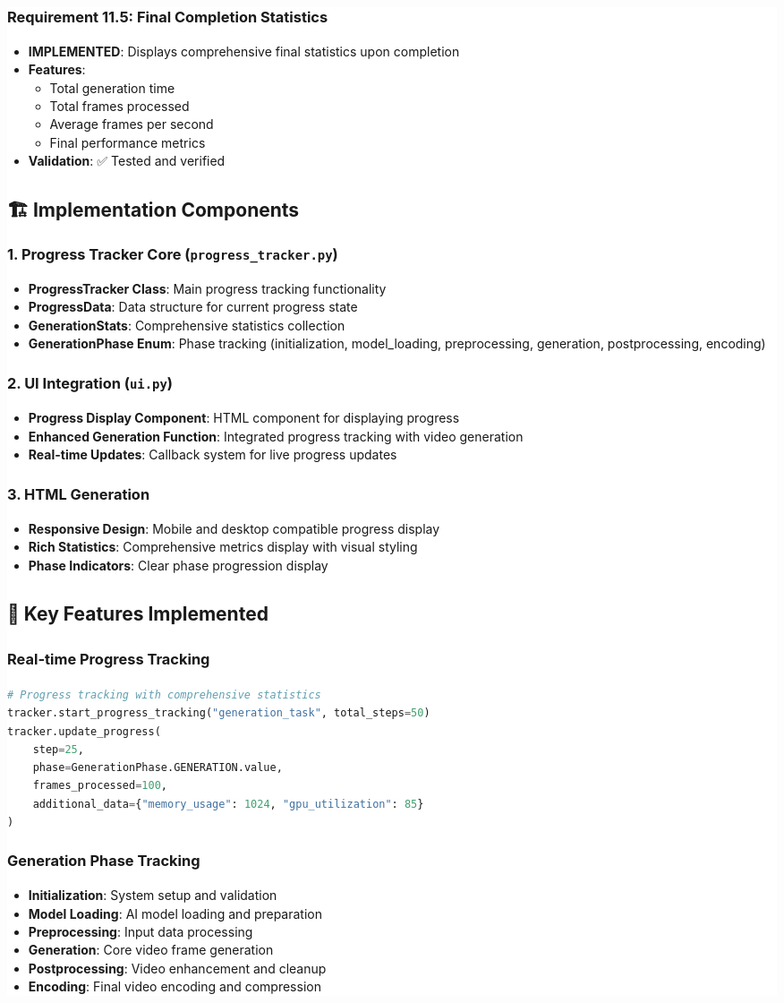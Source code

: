 ### Requirement 11.5: Final Completion Statistics

- **IMPLEMENTED**: Displays comprehensive final statistics upon completion
- **Features**:
  - Total generation time
  - Total frames processed
  - Average frames per second
  - Final performance metrics
- **Validation**: ✅ Tested and verified

## 🏗️ Implementation Components

### 1. Progress Tracker Core (`progress_tracker.py`)

- **ProgressTracker Class**: Main progress tracking functionality
- **ProgressData**: Data structure for current progress state
- **GenerationStats**: Comprehensive statistics collection
- **GenerationPhase Enum**: Phase tracking (initialization, model_loading, preprocessing, generation, postprocessing, encoding)

### 2. UI Integration (`ui.py`)

- **Progress Display Component**: HTML component for displaying progress
- **Enhanced Generation Function**: Integrated progress tracking with video generation
- **Real-time Updates**: Callback system for live progress updates

### 3. HTML Generation

- **Responsive Design**: Mobile and desktop compatible progress display
- **Rich Statistics**: Comprehensive metrics display with visual styling
- **Phase Indicators**: Clear phase progression display

## 🎯 Key Features Implemented

### Real-time Progress Tracking

```python
# Progress tracking with comprehensive statistics
tracker.start_progress_tracking("generation_task", total_steps=50)
tracker.update_progress(
    step=25,
    phase=GenerationPhase.GENERATION.value,
    frames_processed=100,
    additional_data={"memory_usage": 1024, "gpu_utilization": 85}
)
```

### Generation Phase Tracking

- **Initialization**: System setup and validation
- **Model Loading**: AI model loading and preparation
- **Preprocessing**: Input data processing
- **Generation**: Core video frame generation
- **Postprocessing**: Video enhancement and cleanup
- **Encoding**: Final video encoding and compression
